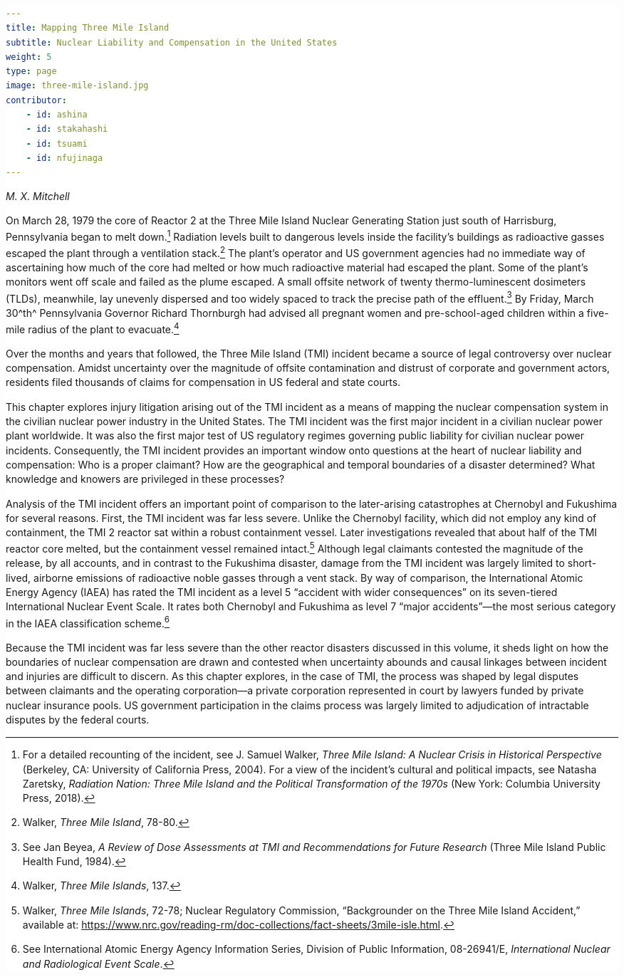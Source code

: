 ```yaml
---
title: Mapping Three Mile Island
subtitle: Nuclear Liability and Compensation in the United States
weight: 5
type: page
image: three-mile-island.jpg
contributor:
    - id: ashina
    - id: stakahashi
    - id: tsuami
    - id: nfujinaga
---
```


_M. X. Mitchell_

On March 28, 1979 the core of Reactor 2 at the Three Mile Island Nuclear Generating Station just south of Harrisburg, Pennsylvania began to melt down.[^1] Radiation levels built to dangerous levels inside the facility’s buildings as radioactive gasses escaped the plant through a ventilation stack.[^2] The plant’s operator and US government agencies had no immediate way of ascertaining how much of the core had melted or how much radioactive material had escaped the plant. Some of the plant’s monitors went off scale and failed as the plume escaped. A small offsite network of twenty thermo-luminescent dosimeters (TLDs), meanwhile, lay unevenly dispersed and too widely spaced to track the precise path of the effluent.[^3] By Friday, March 30^th^ Pennsylvania Governor Richard Thornburgh had advised all pregnant women and pre-school-aged children within a five-mile radius of the plant to evacuate.[^4]

Over the months and years that followed, the Three Mile Island (TMI) incident became a source of legal controversy over nuclear compensation. Amidst uncertainty over the magnitude of offsite contamination and distrust of corporate and government actors, residents filed thousands of claims for compensation in US federal and state courts.

This chapter explores injury litigation arising out of the TMI incident as a means of mapping the nuclear compensation system in the civilian nuclear power industry in the United States. The TMI incident was the first major incident in a civilian nuclear power plant worldwide. It was also the first major test of US regulatory regimes governing public liability for civilian nuclear power incidents. Consequently, the TMI incident provides an important window onto questions at the heart of nuclear liability and compensation: Who is a proper claimant? How are the geographical and temporal boundaries of a disaster determined? What knowledge and knowers are privileged in these processes?

Analysis of the TMI incident offers an important point of comparison to the later-arising catastrophes at Chernobyl and Fukushima for several reasons. First, the TMI incident was far less severe. Unlike the Chernobyl facility, which did not employ any kind of containment, the TMI 2 reactor sat within a robust containment vessel. Later investigations revealed that about half of the TMI reactor core melted, but the containment vessel remained intact.[^5] Although legal claimants contested the magnitude of the release, by all accounts, and in contrast to the Fukushima disaster, damage from the TMI incident was largely limited to short-lived, airborne emissions of radioactive noble gasses through a vent stack. By way of comparison, the International Atomic Energy Agency (IAEA) has rated the TMI incident as a level 5 “accident with wider consequences” on its seven-tiered International Nuclear Event Scale. It rates both Chernobyl and Fukushima as level 7 “major accidents”—the most serious category in the IAEA classification scheme.[^6]

Because the TMI incident was far less severe than the other reactor disasters discussed in this volume, it sheds light on how the boundaries of nuclear compensation are drawn and contested when uncertainty abounds and causal linkages between incident and injuries are difficult to discern. As this chapter explores, in the case of TMI, the process was shaped by legal disputes between claimants and the operating corporation—a private corporation represented in court by lawyers funded by private nuclear insurance pools. US government participation in the claims process was largely limited to adjudication of intractable disputes by the federal courts.


[^1]: For a detailed recounting of the incident, see J. Samuel Walker, *Three Mile Island: A Nuclear Crisis in Historical Perspective* (Berkeley, CA: University of California Press, 2004). For a view of the incident’s cultural and political impacts, see Natasha Zaretsky, *Radiation Nation: Three Mile Island and the Political Transformation of the 1970s* (New York: Columbia University Press, 2018).
[^2]: Walker, *Three Mile Island*, 78-80.
[^3]: See Jan Beyea, *A Review of Dose Assessments at TMI and Recommendations for Future Research* (Three Mile Island Public Health Fund, 1984).
[^4]: Walker, *Three Mile Islands*, 137.
[^5]: Walker, *Three Mile Islands*, 72-78; Nuclear Regulatory Commission, “Backgrounder on the Three Mile Island Accident,” available at: https://www.nrc.gov/reading-rm/doc-collections/fact-sheets/3mile-isle.html.
[^6]: See International Atomic Energy Agency Information Series, Division of Public Information, 08-26941/E, *International Nuclear and Radiological Event Scale*.
[^7]: See Richard G. Hewlett and Jack M. Holl, *Atoms for Peace and War 1953-1961: Eisenhower and the Atomic Energy Commission* (Berkeley, CA: University of California Press, 1989), 198-199; George T. Mazuzan and J. Samuel Walker, *Controlling the Atom: The Beginnings of Nuclear Regulation 1946-1962* (Berkeley, CA: University of California Press, 1985), 18-31. On nuclear energy as a part of US international diplomacy, see also John Krige, “Atoms for Peace, Scientific Internationalism, and Scientific Intelligence,” *Osiris* 21 (2006): 161-181.
[^8]: See, for example, *Atomic Power and Private Enterprise: Hearings Before the Joint Committee on Atomic Energy*, 82d Cong. 30-31 (1952) (statement of Edwin J. Putzell, Jr., Secretary, Monsanto Corporation); *Hearings to Amend the Atomic Energy Act of 1946: Hearings on S. 3323 and H.R. 8862 Before the Joint Committee on Atomic Energy* 334-35 (1954) (statement of Frank McCune, General Manager of Atomic Products Division, General Electric Company); *Governmental Indemnity for Private Licensees and AEC Contractors Against Reactor Hazards: Hearing Before the Joint Committee on Atomic Energy*, 84th Cong. 27-56 (1956) (statement of William Mitchell, General Counsel, AEC). See generally Richard H. Butler, “Liability Insurance for the Nuclear Energy Hazard,” *Proceedings of the Casualty Actuarial Society* XLVI (1959).
[^9]: For an overview, see Mazuzan and Walker, *Controlling the Atom*, chapter 4. See also J. Samuel Walker, *Containing the Atom: Nuclear Regulation in a Changing Environment, 1963-1971* (Berkeley, CA: University of California Press, 1992), 113-117.
[^10]: See *Governmental Indemnity for Private Licensees and AEC Contractors Against Reactor Hazards: Hearing Before the Joint Committee on Atomic Energy*, 84th Cong. 27-56 (1956) (statement of William Mitchell, General Counsel, AEC); DeRoy C. Thomas, “Can We Insure Against Liability from Nuclear Incidents?” *California Law Review* 46 (1958); Butler, “Liability Insurance for the Nuclear Energy Hazard.”
[^11]: *Governmental Indemnity for Private Licensees and AEC Contractors Against Reactor Hazards: Hearing Before the Joint Committee on Atomic Energy*, 84th Cong. 33, 38, 56 (1956) (statement of Harold L. Price, Director of Regulation, AEC).
[^12]: Mazuzan and Walker, *Controlling the Atom*, 203-208.
[^13]: For more on the development of nuclear insurance regimes in Europe, see Lorraine Daston, “What Is an Insurable Risk? Swiss Re and Atomic Reactor Insurance,” in *Managing Risk in Reinsurance: From City Fires to Global Warming*, eds. Niels Viggo Haueter and Geoffrey Jones (London: Oxford University Press, 2016).
[^14]: See, for example, E. Blythe Stason, Samuel D. Estep, and William J. Pierce, *Atoms and the Law* (Ann Arbor: University of Michigan Law School, 1959), chapter 3.
[^15]: Donald Gourley, Chub Wilcox, and Joseph Marrone, “The Nuclear Liability Claims Experience of the Nuclear Insurance Pools: Report to American Nuclear Insurers and Mutual Atomic Energy Liability Underwriters,” in *The Price-Anderson Law* (American Nuclear Insurers and Mutual Atomic Energy Liability Underwriters, 1984), 113. Chub Wilcox served as lead counsel for defendants in the TMI personal injury cases.
[^16]: Although some commentators favored the imposition of strict or absolute liability on operators, federal preemption of state tort law was not seen as a wise political move and it seemed unlikely that states would uniformly adopt such provisions on their own. See Walker, *Containing the Atom*, 135-36.
[^17]: In its implementing regulations, the AEC defined a substantial release of radiation as exposure of one or more persons offsite to a whole body or bone marrow dose of 20 rem, an organ or thyroid dose of 30 rem, or a skin dose of 60 rem. A release could also be deemed substantial if 100 square meters or more of offsite property were contaminated to specified levels. This included offsite contamination of property owned by third parties at levels of .35 microcuries per square meter of alpha emission from transuranic isotopes (practically speaking, this referred mostly to certain plutonium isotopes with exceptionally long half-lives), 3.5 microcuries per square meter of other alpha emission, or 4 millirads/hour at 1 cm^2^ of beta or gamma emission. See 42 U.S.C. § 2210(n) (Supp. 1967). 10 C.F.R. § 140.84; Walker, *Containing the Atom*, 137-38.
[^18]: Under the regulations, damages were (and still are) considered to be “substantial” if an incident caused death or hospitalization of five or more people within thirty days. Alternatively, an incident could also be deemed substantial if it caused \$2.5 million in damage to one person or \$5 million in aggregate damages. Finally, damages would be substantial if they caused \$5,000 in damage to fifty or more persons, provided \$1 million or more of aggregate damages were likely to be sustained. 10 C.F.R. § 140.85; Walker, *Containing the Atom*, 137-38.
[^19]: 42 U.S.C. § 2210(n) (Supp. 1967); Walker, *Containing the Atom*, 137-38.
[^20]: See Carolina Environmental Study Group, Inc. v. AEC, 431 F. Supp. 203 (W.D. N.C. 1978), *rev’d sub nom.* Duke Power v. Carolina Environmental Study Group, Inc., 438 U.S. 59 (1978) (appealing directly to the Supreme Court).
[^21]: *Duke Power*, 438 U.S. 59.
[^22]: Gourley et al., “The Nuclear Liability Claims Experience of the Nuclear Insurance Pools,”108-134. Claims data are presented in Table 1, 124-127.
[^23]: Gourley et al., 110-112. A database search returned no published cases litigated to a verdict under the Price-Anderson Act between its inception and the TMI incident. This does not necessarily mean there was no litigation, however. Dropped or settled claims would not have resulted in a published decision. The data in Gourley et al., “The Nuclear Liability Claims Experience of the Nuclear Insurance Pools,” Table 1, 124-127, do not identify claimants or facilities.
[^24]: 85 [Cong. Rec.]{.smallcaps} 10,716 (daily ed. July 1, 1957); Butler, “Liability Insurance for the Nuclear Energy Hazard,” 55-56.
[^25]: Walker, *Three Mile Island*, 137.
[^26]: Laurie R. Rockett, *Financial Protections Against Nuclear Hazards* (New York: Columbia University Legislative Drafting Fund, 1988), 28.
[^27]: Walker, *Three Mile Island*, 241.
[^28]: Gourley et al., “The Nuclear Liability Claims Experience of the Nuclear Insurance Pools,” 119.
[^29]: Besides personal injury cases, the incident gave rise to a variety of corporate and municipal claims. The plant operator sued the plant designer, Babcock and Wilcox, claiming the company had failed to warn it of known valve defects. It alleged \$4 billion in damages for cleanup, reactivation, and lost revenues. Babcock and Wilcox settled the case in 1983, agreeing to give the operator \$37 million worth of rebates on future service and equipment purchases by the operator. See General Public Utilities Corporation v. Babcock and Wilcox, 547 F. Supp. 842 (S.D.N.Y. 1982); Frank J. Prial, “Civil Trial on Blame for Accident at Three Mile Island Opens Today,” *New York Times*, Nov 1, 1982; Bonnie A. Osif, Anthony John Baratta, and Thomas W. Conkling, *TMI 25 Years Later: The Three Mile Island Nuclear Power Plant Accident and its Impact* (College Park: Penn State University Press), 87. A group of the operator’s shareholders also sued, arguing that the operator had concealed the true risks of building and operating nuclear plants. The operator settled the suit out of court in 1983. It agreed to pay back \$20 million in stock and securities to shareholders who had purchased operator stock prior to the incident. Osif et al., 87; Peter J. Samson, “General Public Utilities Corp. Thursday Agreed to Payout,” UPI News, April 7, 1983. The State of Pennsylvania and local municipalities sued the operator separately for a variety of claims, including ones arising in public nuisance, for loss of revenues, and to recoup expenditures related to the disaster. See Commonwealth of Pennsylvania v. General Public Utilities Corp., 710 F.2d 117 (1983) (later superseded by amendments to the Price-Anderson Act). In 1984, the insurers settled, paying \$250,000 to the state of Pennsylvania and \$235,000 to each municipality within a twenty-five-mile radius of the plant. Tyson R. Smith, “The Price-Anderson Act and the Three Mile Island Accident,” in *Organization of Economic Cooperation and Development Conference on Nuclear Damages, Liability Issues, and Compensation Schemes* (2013), 22.
[^30]: Walker, *Three Mile Island*, 205-207.
[^31]: In the Matter of Three Mile Island Unit 2, 11 NRC 519 (1980). See also *Report to the Regulatory Commission from the Staff Panel on the Commission’s Determination of an Extraordinary Nuclear Occurrence* (Washington, DC: Nuclear Regulatory Commission, 1980).
[^32]: See generally M. X. Mitchell, “The Cosmology of Evidence: Suffering, Science, and Biological Witness after Three Mile Island,” *Journal of the History of Biology*, forthcoming.
[^33]: Mitchell, “The Cosmology of Evidence.” See also Natasha Zaretsky, *Radiation Nation: Three Mile Island and the Political Transformation of the 1970s* (New York: Columbia University Press, 2018), 120-122.
[^34]: Mitchell, “The Cosmology of Evidence,” forthcoming. For a recounting of distrust sewn by the TMI incident and citizens’ activism in response see generally Edward J. Walsh, *Democracy in the Shadows: Citizen Mobilization in the Wake of the Accident at Three Mile Island* (New York: Greenwood Press, 1988). For an overview of the US government studies see *Report of the Public Health and Safety Task Force, Staff Report to the President’s Commission on the Accident at Three Mile Island* (Washington, D.C.: US Government Printing Office, 1979). On the whole-body counting program see R.L. Gotchy and R.J. Bores, *The Public Whole Body Counting Program Following the Three Mile Island Accident* (Washington, D.C.: US Government Printing Office, 1980).
[^35]: For an overview of the US government studies see *Report of the Public Health and Safety Task Force, Staff Report to the President’s Commission on the Accident at Three Mile Island* (Washington, D.C.: US Government Printing Office, 1979).
[^36]: Stipulation of Settlement and Agreement, In re Three Mile Island Litigation, Civ. No. 79-0432, February 17, 1981, Folder 14, Box 91, Series IV, Ruth Patrick Papers, Philadelphia Academy of Natural Sciences, Philadelphia, PA; Gourley et al., “The Nuclear Liability Claims Experience,” 120-21.
[^37]: See In Re Three Mile Island, 87 F.R.D. 433, 440 (M.D. Pa. 1980).
[^38]: Gourley et al., “The Nuclear Liability Claims Experience,” 120-21. This settlement did not limit the rights of individuals to sue for personal injuries.
[^39]: For the report, see Jan Beyea, *A Review of Dose Assessments at TMI and Recommendations for Future Research* (TMI Public Health Fund, 1984).
[^40]: On citizen activism, see Walsh, *Democracy in the Shadows*; Zaretsky, *Radiation Nation*, chapter 3.
[^41]: For a summary of these suits and events, see *In re TMI*, 193 F.3d 613, 624-26 (3d Cir. 1999). Plaintiffs selected Mississippi for its favorable statute of limitations.
[^42]: *In re TMI*, 193 F.3d 613, 624-26 (3d Cir. 1999).
[^43]: Susan Reed and Melissa Herman, “Ten Years Later, Nuclear Ghosts Still Haunt Three Mile Island,” *People*, April 3, 1989; Smith, “The Price-Anderson Act and the Three Mile Island Accident,” 22.
[^44]: *An Act to Amend the Price-Anderson Provisions of the Atomic Energy Act of 1954 to Extend and Improve the Provisions for Liability and Indemnification for Nuclear Accidents*, Pub. L. 100-408, 102 Stat. 1066. 20 Aug. 1988. With the Chernobyl disaster now also in view, Congress also concurrently raised the insurance coverages and called for a new study on catastrophic nuclear accidents. Amendments increased the amount of primary financial protection amount to \$200 million per reactor. It increased the retrospective premium to \$63 million per reactor and the maximum annual payment of retrospective premiums to \$10 million per year per reactor. This raised the total coverages to \$9.5 billion per incident. The amendments required an increase in assessments every five years tied to inflation. They also clarified that precautionary evacuations would be covered by the Act, that punitive damages would not be available in public liability claims, and that legal fees were to be covered out of the primary insurance. Ibid.
[^45]: See In re TMI Cases Consol. II, 67 F.3d 1103, 1118 (3d Cir. 1995). The US Supreme Court’s 1993 *Daubert* decision, 509 US 579 (1993), as interpreted by the Third Circuit Court of Appeals in *In re Paoli Railroad PCB Litigation*, 35 F.3d 717 (3d Cir. 1994), governed the admission of expert evidence in the case.
[^46]: The trial court seemed confused about the distinctions between exposure and dose and it and the parties tended to use the terms interchangeably. Exposure refers to radiation present in the environment and is often measured in Roentgen. Absorbed dose, in contrast, refers to the amount of radiation absorbed by a living being or an object. It is often measured in Radiation Absorbed Dose (rad) or Gray (Gy). Finally, effective dose combines the absorbed dose with measures of the harmfulness of particular kinds of radiation on the human body. It may be measured in Roentgen Equivalent Man (rem) or seviert (Sv). The court consistently referred to “exposure” but used a measure—rem—that referred to effective dose. It is likely the court wished to refer to the maximum possible effective dose—the same measure used by the interagency taskforce when it concluded that no harm had come to people in the region.
[^47]: In re TMI Litig. Consol., 927 F. Supp. 834, 865 (M.D. Pa. 1996).
[^48]: See Federal Rule of Evidence 803(8)(c) (excepting US agency reports from the prohibition on admission of hearsay).
[^49]: See Mitchell, “The Cosmology of Evidence.”
[^50]: See Mitchell, “The Cosmology of Evidence.”
[^51]: On practices of dose reconstruction, see especially M. Susan Lindee, “Survivors and Scientists: Hiroshima, Fukushima, and the Radiation Effects Research Foundation, 1976-2014,” *Social Studies of Science* 46 (2016): 185-188.
[^52]: See *In re TMI*, 193 F.3d at 717-722.
[^53]: For discussion of problems with the cytogenetic studies *see* *In re TMI,* 193 F.3d at 689-93.
[^54]: For discussion of problems with the immunological analysis see *In re TMI*, 193 F.3d at 697-98.
[^55]: See *In re TMI*, 193 F.3d at 717-723.
[^56]: See In re TMI II, 911 F.Supp. 775 (M.D. Pa. 1996), *aff’d in part* 193 F.3d 613 (3d Cir. 1999).
[^57]: *In re TMI II*, 193 F.3d 613.
[^58]: Although the Court of Appeals upheld the District Court’s summary judgment, it also held that the District Court had erred in finding summary judgment applied to all the remaining plaintiffs beyond those whose claims had been chosen as test cases. The Third Circuit held that plaintiffs who were not a part of the test claims could still proceed with trial seeking to prove that exposure below 10 rem had caused their injuries. It remanded roughly 1,990 claims for trial. In doing so, however, the court also noted that discovery period had closed. *In re TMI*, 193 F.3d at 726-729. On remand, the remaining plaintiffs attempted to reopen discovery since all of their previously introduced expert testimony had used the 10 rem floor as the basis for claiming causation. The District Court rejected the plaintiffs’ motion and granted summary judgment in favor of the defendants. The Third Circuit Court of Appeals upheld the District Court’s grant of summary judgment in December of 2002. 53 Fed. Appx. 648 (3d Cir. 2002).
[^59]: Walker, *Three Mile Island*, 230; Smith, “The Price-Anderson Act and the Three Mile Island Accident,” 22-23.
[^60]: Walker, *Three Mile Island*, 230; Smith, “The Price-Anderson Act and the Three Mile Island Accident,” 22-23.
[^61]: Butler, “Liability Insurance for the Nuclear Energy Hazard,” 33; Richard D. McClure, “A Review of Nuclear Energy Insurance,” *Proceedings of the Casualty Actuarial Society* LV (1968): 260-62.
[^62]: Curiously, although the Commission heard experts’ testimony about a variety of mass disasters and settlement schemes—nuclear and non-nuclear—it did not once call a claimant or sufferer to talk about her experiences. See President’s Commission on Catastrophic Nuclear Accidents, Hearings, Containers 1-2, RG220 Temporary Committees, Commissions, and Boards, National Archives and Records Administration II, College Park, MD.
[^63]: For the final report and recommendations, see *Report to the Congress from the Presidential Commission on Catastrophic Nuclear Accidents* (Washington, D.C.: Presidential Commission on Catastrophic Nuclear Accidents, 1990).
[^64]: Nuclear Regulatory Commission, “Backgrounder on Nuclear Insurance and Disaster Relief,” January 2018, *available at:* https://www.nrc.gov/reading-rm/doc-collections/fact-sheets/nuclear-insurance.html.
[^65]: Yuka Obayashi and Kentaro Hamada, “Japan Nearly Doubles Fukushima Disaster-Related Costs to \$188 Billion,” *Reuters*, December 8, 2016.
[^66]: Atsushi Kumori, “Think Tank Puts Cost to Address Nuke Disaster up to 81 Trillion Yen,” *Asahi Shimbun*, March 19, 2019.